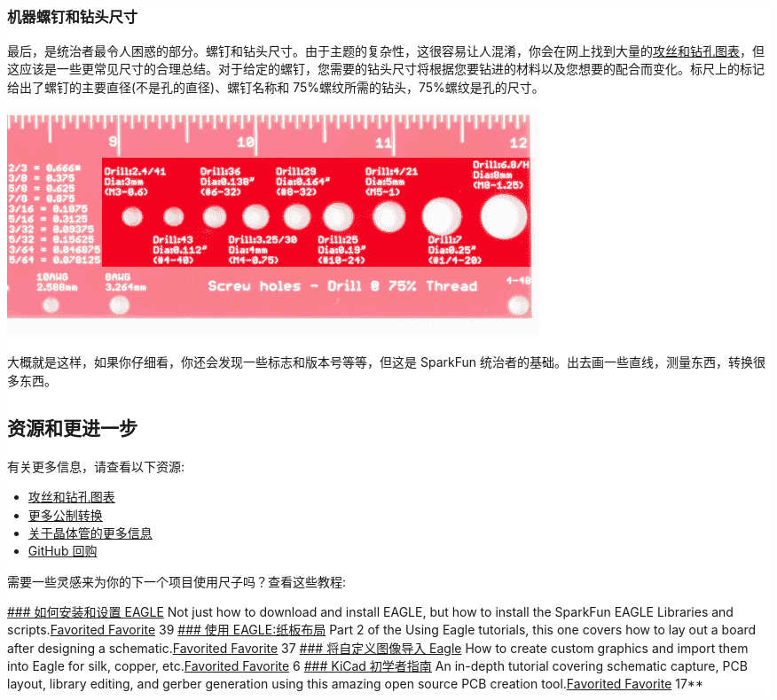 ### 机器螺钉和钻头尺寸

最后，是统治者最令人困惑的部分。螺钉和钻头尺寸。由于主题的复杂性，这很容易让人混淆，你会在网上找到大量的[攻丝和钻孔图表](https://littlemachineshop.com/images/gallery/PDF/TapDrillSizes.pdf)，但这应该是一些更常见尺寸的合理总结。对于给定的螺钉，您需要的钻头尺寸将根据您要钻进的材料以及您想要的配合而变化。标尺上的标记给出了螺钉的主要直径(不是孔的直径)、螺钉名称和 75%螺纹所需的钻头，75%螺纹是孔的尺寸。

[![Machine Screw and Drill Sizes](img/16286da11fba6bbdf97a57705391f3d4.png)](https://cdn.sparkfun.com/assets/learn_tutorials/8/8/5/15295-SparkFun_PCB_Ruler_-_12_Inch-Back3_Machine_Screw_Drill.jpg)

大概就是这样，如果你仔细看，你还会发现一些标志和版本号等等，但这是 SparkFun 统治者的基础。出去画一些直线，测量东西，转换很多东西。

## 资源和更进一步

有关更多信息，请查看以下资源:

*   [攻丝和钻孔图表](https://littlemachineshop.com/images/gallery/PDF/TapDrillSizes.pdf)
*   [更多公制转换](https://www.metric-conversions.org/)
*   [关于晶体管的更多信息](https://en.wikipedia.org/wiki/Bipolar_junction_transistor)
*   [GitHub 回购](https://github.com/sparkfun/SparkFun_PCB_Ruler)

需要一些灵感来为你的下一个项目使用尺子吗？查看这些教程:

[](https://learn.sparkfun.com/tutorials/how-to-install-and-setup-eagle) [### 如何安装和设置 EAGLE](https://learn.sparkfun.com/tutorials/how-to-install-and-setup-eagle) Not just how to download and install EAGLE, but how to install the SparkFun EAGLE Libraries and scripts.[Favorited Favorite](# "Add to favorites") 39[](https://learn.sparkfun.com/tutorials/using-eagle-board-layout) [### 使用 EAGLE:纸板布局](https://learn.sparkfun.com/tutorials/using-eagle-board-layout) Part 2 of the Using Eagle tutorials, this one covers how to lay out a board after designing a schematic.[Favorited Favorite](# "Add to favorites") 37[](https://learn.sparkfun.com/tutorials/importing-custom-images-into-eagle) [### 将自定义图像导入 Eagle](https://learn.sparkfun.com/tutorials/importing-custom-images-into-eagle) How to create custom graphics and import them into Eagle for silk, copper, etc.[Favorited Favorite](# "Add to favorites") 6[](https://learn.sparkfun.com/tutorials/beginners-guide-to-kicad) [### KiCad 初学者指南](https://learn.sparkfun.com/tutorials/beginners-guide-to-kicad) An in-depth tutorial covering schematic capture, PCB layout, library editing, and gerber generation using this amazing open source PCB creation tool.[Favorited Favorite](# "Add to favorites") 17**